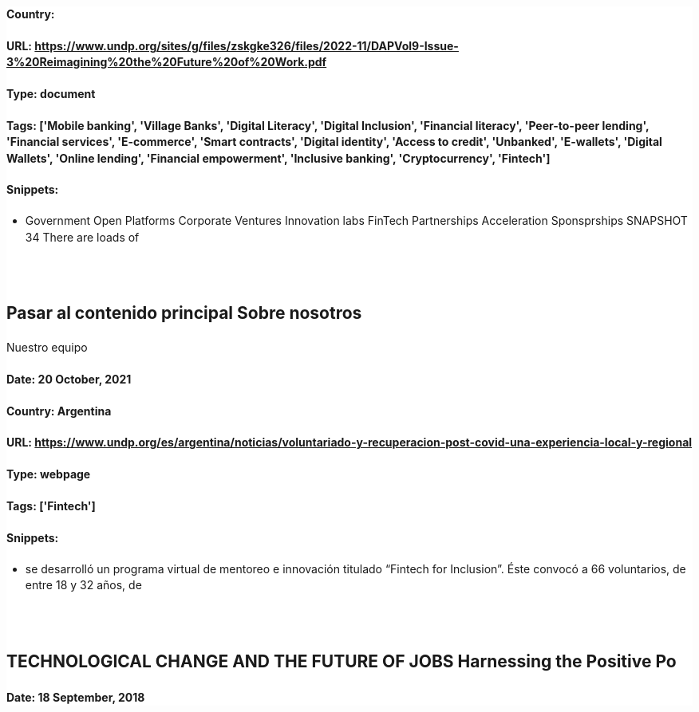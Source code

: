 #### Country: 

#### URL: <a href="https://www.undp.org/sites/g/files/zskgke326/files/2022-11/DAPVol9-Issue-3%20Reimagining%20the%20Future%20of%20Work.pdf" target="_blank">https://www.undp.org/sites/g/files/zskgke326/files/2022-11/DAPVol9-Issue-3%20Reimagining%20the%20Future%20of%20Work.pdf</a>

#### Type: document

#### Tags: ['Mobile banking', 'Village Banks', 'Digital Literacy', 'Digital Inclusion', 'Financial literacy', 'Peer-to-peer lending', 'Financial services', 'E-commerce', 'Smart contracts', 'Digital identity', 'Access to credit', 'Unbanked', 'E-wallets', 'Digital Wallets', 'Online lending', 'Financial empowerment', 'Inclusive banking', 'Cryptocurrency', 'Fintech']

#### Snippets:
- Government Open Platforms Corporate Ventures Innovation labs FinTech Partnerships Acceleration Sponsprships SNAPSHOT 34 There are loads of
<br/><br/><br/>


## Pasar al contenido principal Sobre nosotros
Nuestro equipo

#### Date: 20 October, 2021

#### Country: Argentina

#### URL: <a href="https://www.undp.org/es/argentina/noticias/voluntariado-y-recuperacion-post-covid-una-experiencia-local-y-regional" target="_blank">https://www.undp.org/es/argentina/noticias/voluntariado-y-recuperacion-post-covid-una-experiencia-local-y-regional</a>

#### Type: webpage

#### Tags: ['Fintech']

#### Snippets:
- se desarrolló un programa virtual de mentoreo e innovación titulado “Fintech for Inclusion”. Éste convocó a 66 voluntarios, de entre 18 y 32 años, de
<br/><br/><br/>


## TECHNOLOGICAL CHANGE AND THE FUTURE OF JOBS Harnessing the Positive Po

#### Date: 18 September, 2018
